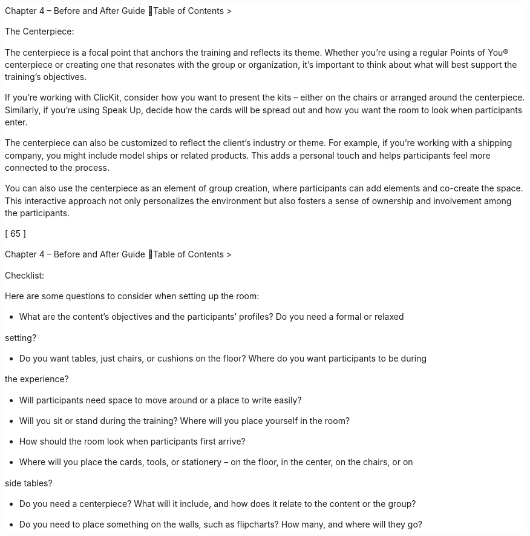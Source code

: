Chapter 4 – Before and After Guide Table of Contents  >

The Centerpiece:

The centerpiece is a focal point that anchors the training and reflects its theme. Whether you’re using 
a regular Points of You® centerpiece or creating one that resonates with the group or organization, it’s 
important to think about what will best support the training’s objectives.

If you’re working with ClicKit, consider how you want to present the kits – either on the chairs or 
arranged around the centerpiece. Similarly, if you’re using Speak Up, decide how the cards will be spread 
out and how you want the room to look when participants enter.

The centerpiece can also be customized to reflect the client’s industry or theme. For example, if you’re 
working with a shipping company, you might include model ships or related products. This adds a 
personal touch and helps participants feel more connected to the process.

You can also use the centerpiece as an element of group creation, where participants can add elements 
and co-create the space. This interactive approach not only personalizes the environment but also fosters 
a sense of ownership and involvement among the participants.

[ 65 ]

Chapter 4 – Before and After Guide Table of Contents  >

Checklist:

Here are some questions to consider when setting up the room:

-  What are the content’s objectives and the participants’ profiles? Do you need a formal or relaxed 

setting?

-  Do you want tables, just chairs, or cushions on the floor? Where do you want participants to be during 

the experience?

-  Will participants need space to move around or a place to write easily?

-  Will you sit or stand during the training? Where will you place yourself in the room?

-  How should the room look when participants first arrive?

-  Where will you place the cards, tools, or stationery – on the floor, in the center, on the chairs, or on 

side tables?

-  Do you need a centerpiece? What will it include, and how does it relate to the content or the group?

-  Do you need to place something on the walls, such as flipcharts? How many, and where will they go?
